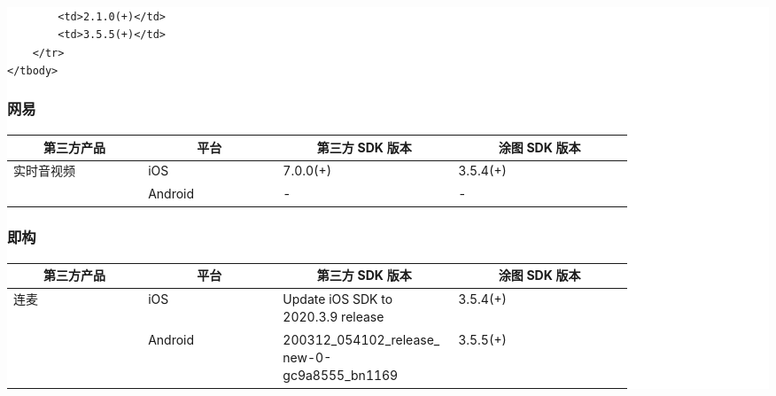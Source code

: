 			<td>2.1.0(+)</td>
	    	<td>3.5.5(+)</td>
        </tr>
	</tbody>
</table>

### 网易

<table cellpadding="0" cellspacing="0"  style="width:700px;border-collapse: collapse;">
    <thead>
      <tr>
        <th  width="150">第三方产品</th>
	<th  width="150">平台</th>
        <th  width="200">第三方 SDK 版本</th>
	<th  width="200">涂图 SDK 版本</th>
      </tr>
    </thead>
    <tbody>
        <tr >
            <td rowspan="2">实时音视频</td>
            <td>iOS</td>
	    	<td>7.0.0(+)</td>
	    	<td>3.5.4(+)</td>
        </tr>
        <tr >
            <td>Android</td>
            <td>-</td>
	    <td>-</td>
        </tr>
    </tbody>
</table>

### 即构

<table cellpadding="0" cellspacing="0"  style="width:700px;border-collapse: collapse;">
    <thead>
      <tr>
        <th  width="150">第三方产品</th>
	<th  width="150">平台</th>
        <th  width="200">第三方 SDK 版本</th>
	<th  width="200">涂图 SDK 版本</th>
      </tr>
    </thead>
    <tbody>
        <tr >
            <td rowspan="2">连麦</td>
            <td>iOS</td>
	    <td>Update iOS SDK to 2020.3.9 release</td>
	    <td>3.5.4(+)</td>
        </tr>
        <tr >
            <td>Android</td>	    	
	    <td>200312_054102_release_new-0-gc9a8555_bn1169</td>
	    <td>3.5.5(+)</td>
        </tr>
	</tbody>
</table>
